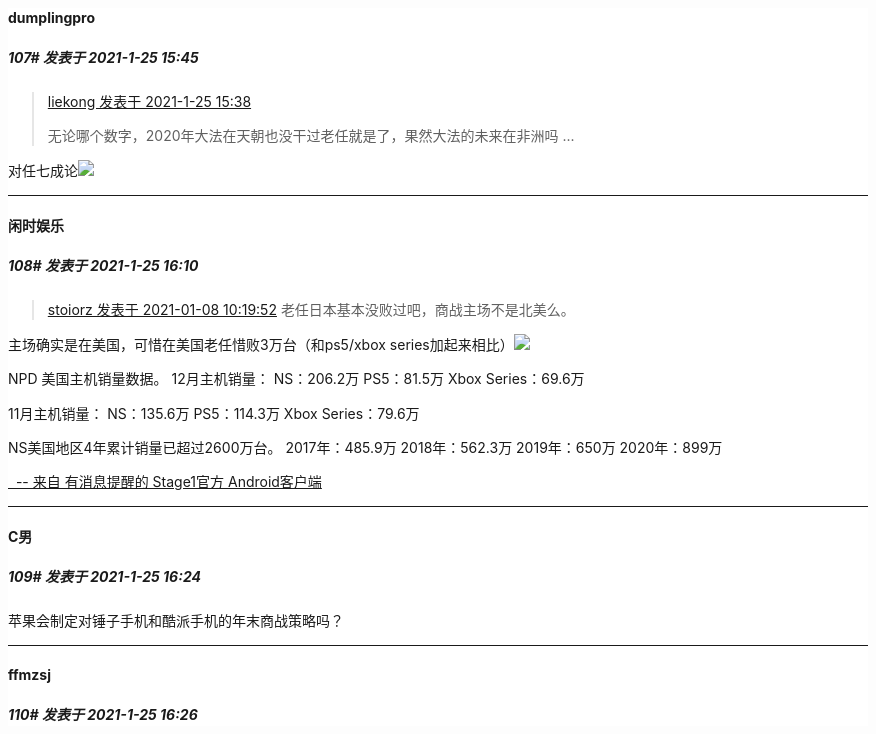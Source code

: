 ####  dumplingpro  
##### 107#       发表于 2021-1-25 15:45


<blockquote><a href="httphttps://bbs.saraba1st.com/2b/forum.php?mod=redirect&amp;goto=findpost&amp;pid=50140801&amp;ptid=1958154" target="_blank">liekong 发表于 2021-1-25 15:38</a>

无论哪个数字，2020年大法在天朝也没干过老任就是了，果然大法的未来在非洲吗 ...</blockquote>
对任七成论<img src="https://static.saraba1st.com/image/smiley/face2017/065.png" referrerpolicy="no-referrer">


-----

####  闲时娱乐  
##### 108#       发表于 2021-1-25 16:10


<blockquote><a href="httphttps://bbs.saraba1st.com/2b/forum.php?mod=redirect&amp;goto=findpost&amp;pid=49973329&amp;ptid=1958154" target="_blank">stoiorz 发表于 2021-01-08 10:19:52</a>
老任日本基本没败过吧，商战主场不是北美么。</blockquote>主场确实是在美国，可惜在美国老任惜败3万台（和ps5/xbox series加起来相比）<img src="https://static.saraba1st.com/image/smiley/face2017/049.png" referrerpolicy="no-referrer">

NPD 美国主机销量数据。
12月主机销量：
NS：206.2万
PS5：81.5万
Xbox Series：69.6万

11月主机销量：
NS：135.6万
PS5：114.3万
Xbox Series：79.6万

NS美国地区4年累计销量已超过2600万台。
2017年：485.9万
2018年：562.3万
2019年：650万
2020年：899万 ​

[  -- 来自 有消息提醒的 Stage1官方 Android客户端](https://www.coolapk.com/apk/140634)


-----

####  C男  
##### 109#       发表于 2021-1-25 16:24


苹果会制定对锤子手机和酷派手机的年末商战策略吗？


-----

####  ffmzsj  
##### 110#       发表于 2021-1-25 16:26

